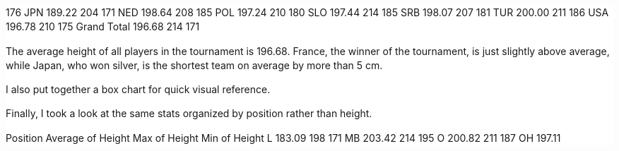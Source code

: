 176
JPN
189.22
204
171
NED
198.64
208
185
POL
197.24
210
180
SLO
197.44
214
185
SRB
198.07
207
181
TUR
200.00
211
186
USA
196.78
210
175
Grand Total
196.68
214
171



The average height of all players in the tournament is 196.68. France, the winner of the tournament, is just slightly above average, while Japan, who won silver, is the shortest team on average by more than 5 cm. 


I also put together a box chart for quick visual reference.







Finally, I took a look at the same stats organized by position rather than height. 


Position
Average of Height
Max of Height
Min of Height
L
183.09
198
171
MB
203.42
214
195
O
200.82
211
187
OH
197.11